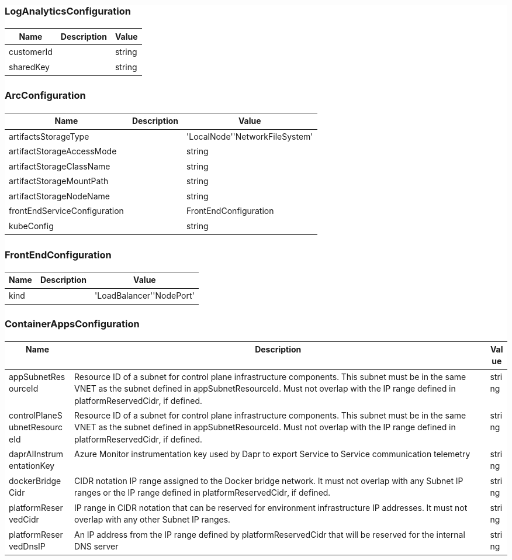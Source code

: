 
### LogAnalyticsConfiguration

| Name | Description | Value |
|-|-|-|
| customerId |  | string |
| sharedKey |  | string |


### ArcConfiguration

| Name | Description | Value |
|-|-|-|
| artifactsStorageType |  | 'LocalNode''NetworkFileSystem' |
| artifactStorageAccessMode |  | string |
| artifactStorageClassName |  | string |
| artifactStorageMountPath |  | string |
| artifactStorageNodeName |  | string |
| frontEndServiceConfiguration |  | FrontEndConfiguration |
| kubeConfig |  | string |


### FrontEndConfiguration

| Name | Description | Value |
|-|-|-|
| kind |  | 'LoadBalancer''NodePort' |


### ContainerAppsConfiguration

| Name | Description | Value |
|-|-|-|
| appSubnetResourceId | Resource ID of a subnet for control plane infrastructure components. This subnet must be in the same VNET as the subnet defined in appSubnetResourceId. Must not overlap with the IP range defined in platformReservedCidr, if defined. | string |
| controlPlaneSubnetResourceId | Resource ID of a subnet for control plane infrastructure components. This subnet must be in the same VNET as the subnet defined in appSubnetResourceId. Must not overlap with the IP range defined in platformReservedCidr, if defined. | string |
| daprAIInstrumentationKey | Azure Monitor instrumentation key used by Dapr to export Service to Service communication telemetry | string |
| dockerBridgeCidr | CIDR notation IP range assigned to the Docker bridge network. It must not overlap with any Subnet IP ranges or the IP range defined in platformReservedCidr, if defined. | string |
| platformReservedCidr | IP range in CIDR notation that can be reserved for environment infrastructure IP addresses. It must not overlap with any other Subnet IP ranges. | string |
| platformReservedDnsIP | An IP address from the IP range defined by platformReservedCidr that will be reserved for the internal DNS server | string |


